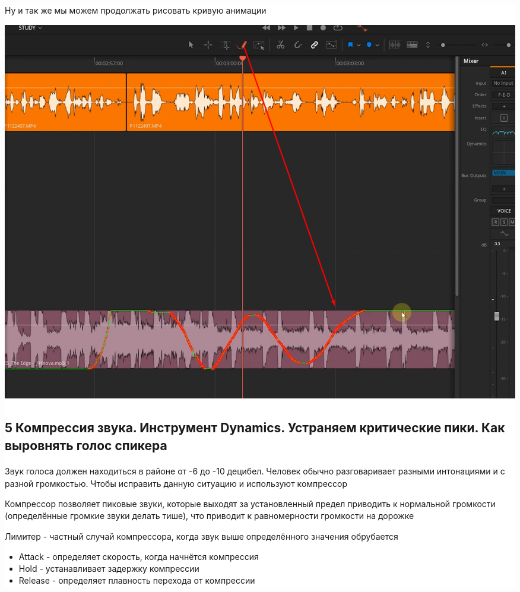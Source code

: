 Ну и так же мы можем продолжать рисовать кривую анимации

![](_png/da316f9ca0200451e4226426d7f65c99.png)

## 5 Компрессия звука. Инструмент Dynamics. Устраняем критические пики. Как выровнять голос спикера

Звук голоса должен находиться в районе от -6 до -10 децибел. Человек обычно разговаривает разными интонациями и с разной громкостью. Чтобы исправить данную ситуацию и используют компрессор

Компрессор позволяет пиковые звуки, которые выходят за установленный предел приводить к нормальной громкости (определённые громкие звуки делать тише), что приводит к равномерности громкости на дорожке

Лимитер - частный случай компрессора, когда звук выше определённого значения обрубается 

- Attack - определяет скорость, когда начнётся компрессия
- Hold - устанавливает задержку компрессии
- Release - определяет плавность перехода от компрессии
